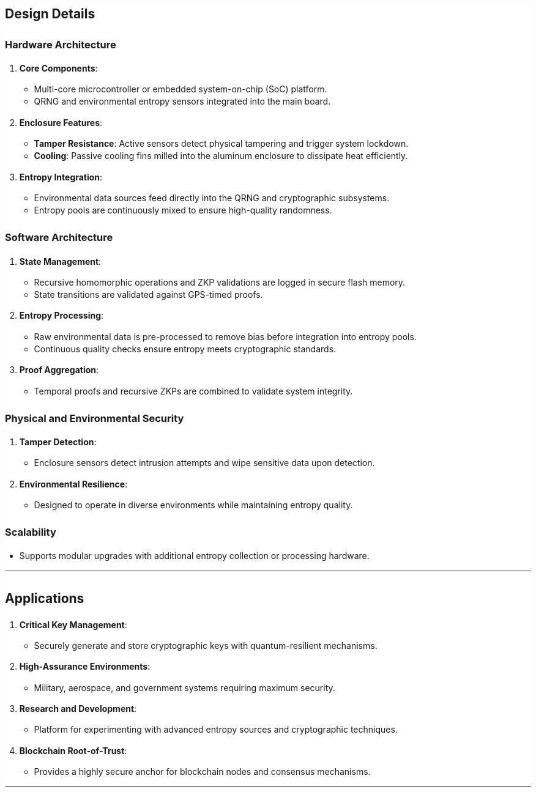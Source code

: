 
## Design Details
### Hardware Architecture
1. **Core Components**:
   - Multi-core microcontroller or embedded system-on-chip (SoC) platform.
   - QRNG and environmental entropy sensors integrated into the main board.

2. **Enclosure Features**:
   - **Tamper Resistance**: Active sensors detect physical tampering and trigger system lockdown.
   - **Cooling**: Passive cooling fins milled into the aluminum enclosure to dissipate heat efficiently.

3. **Entropy Integration**:
   - Environmental data sources feed directly into the QRNG and cryptographic subsystems.
   - Entropy pools are continuously mixed to ensure high-quality randomness.

### Software Architecture
1. **State Management**:
   - Recursive homomorphic operations and ZKP validations are logged in secure flash memory.
   - State transitions are validated against GPS-timed proofs.

2. **Entropy Processing**:
   - Raw environmental data is pre-processed to remove bias before integration into entropy pools.
   - Continuous quality checks ensure entropy meets cryptographic standards.

3. **Proof Aggregation**:
   - Temporal proofs and recursive ZKPs are combined to validate system integrity.

### Physical and Environmental Security
1. **Tamper Detection**:
   - Enclosure sensors detect intrusion attempts and wipe sensitive data upon detection.

2. **Environmental Resilience**:
   - Designed to operate in diverse environments while maintaining entropy quality.

### Scalability
- Supports modular upgrades with additional entropy collection or processing hardware.

---

## Applications
1. **Critical Key Management**:
   - Securely generate and store cryptographic keys with quantum-resilient mechanisms.

2. **High-Assurance Environments**:
   - Military, aerospace, and government systems requiring maximum security.

3. **Research and Development**:
   - Platform for experimenting with advanced entropy sources and cryptographic techniques.

4. **Blockchain Root-of-Trust**:
   - Provides a highly secure anchor for blockchain nodes and consensus mechanisms.

---